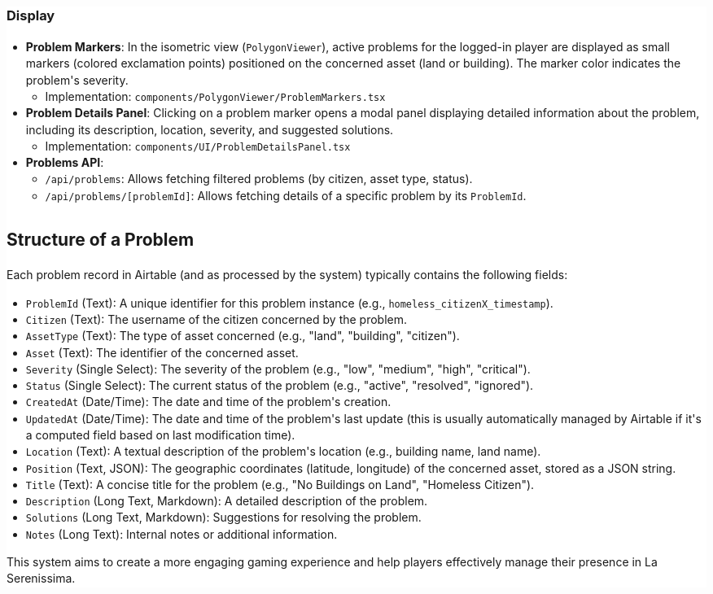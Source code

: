 ### Display

-   **Problem Markers**: In the isometric view (`PolygonViewer`), active problems for the logged-in player are displayed as small markers (colored exclamation points) positioned on the concerned asset (land or building). The marker color indicates the problem's severity.
    -   Implementation: `components/PolygonViewer/ProblemMarkers.tsx`
-   **Problem Details Panel**: Clicking on a problem marker opens a modal panel displaying detailed information about the problem, including its description, location, severity, and suggested solutions.
    -   Implementation: `components/UI/ProblemDetailsPanel.tsx`
-   **Problems API**:
    -   `/api/problems`: Allows fetching filtered problems (by citizen, asset type, status).
    -   `/api/problems/[problemId]`: Allows fetching details of a specific problem by its `ProblemId`.

## Structure of a Problem

Each problem record in Airtable (and as processed by the system) typically contains the following fields:

-   `ProblemId` (Text): A unique identifier for this problem instance (e.g., `homeless_citizenX_timestamp`).
-   `Citizen` (Text): The username of the citizen concerned by the problem.
-   `AssetType` (Text): The type of asset concerned (e.g., "land", "building", "citizen").
-   `Asset` (Text): The identifier of the concerned asset.
-   `Severity` (Single Select): The severity of the problem (e.g., "low", "medium", "high", "critical").
-   `Status` (Single Select): The current status of the problem (e.g., "active", "resolved", "ignored").
-   `CreatedAt` (Date/Time): The date and time of the problem's creation.
-   `UpdatedAt` (Date/Time): The date and time of the problem's last update (this is usually automatically managed by Airtable if it's a computed field based on last modification time).
-   `Location` (Text): A textual description of the problem's location (e.g., building name, land name).
-   `Position` (Text, JSON): The geographic coordinates (latitude, longitude) of the concerned asset, stored as a JSON string.
-   `Title` (Text): A concise title for the problem (e.g., "No Buildings on Land", "Homeless Citizen").
-   `Description` (Long Text, Markdown): A detailed description of the problem.
-   `Solutions` (Long Text, Markdown): Suggestions for resolving the problem.
-   `Notes` (Long Text): Internal notes or additional information.

This system aims to create a more engaging gaming experience and help players effectively manage their presence in La Serenissima.
